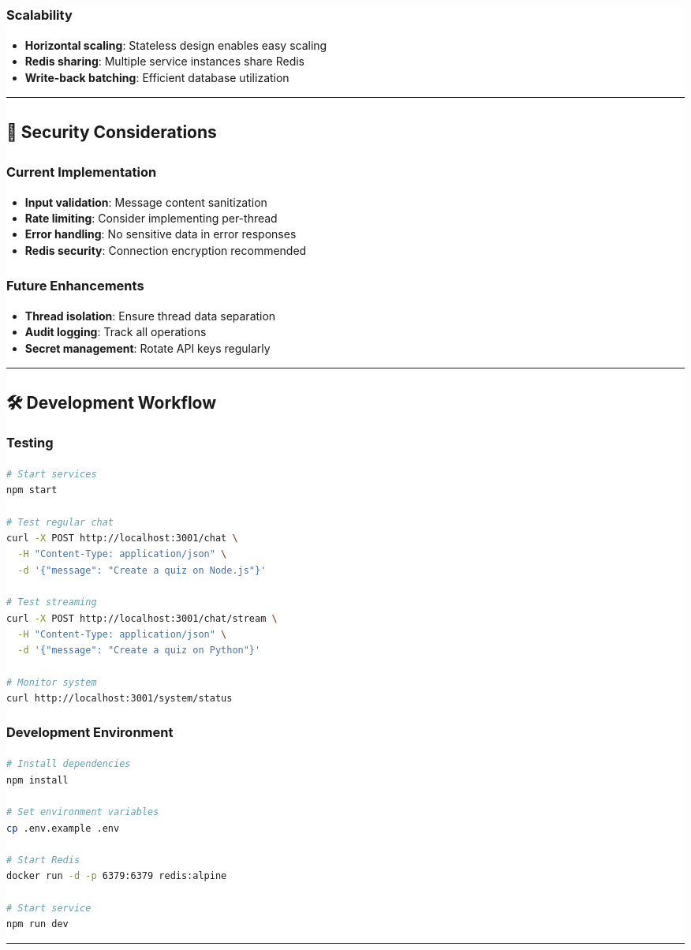 ### **Scalability**

- **Horizontal scaling**: Stateless design enables easy scaling
- **Redis sharing**: Multiple service instances share Redis
- **Write-back batching**: Efficient database utilization

---

## 🔐 **Security Considerations**

### **Current Implementation**

- **Input validation**: Message content sanitization
- **Rate limiting**: Consider implementing per-thread
- **Error handling**: No sensitive data in error responses
- **Redis security**: Connection encryption recommended

### **Future Enhancements**

- **Thread isolation**: Ensure thread data separation
- **Audit logging**: Track all operations
- **Secret management**: Rotate API keys regularly

---

## 🛠️ **Development Workflow**

### **Testing**

```bash
# Start services
npm start

# Test regular chat
curl -X POST http://localhost:3001/chat \
  -H "Content-Type: application/json" \
  -d '{"message": "Create a quiz on Node.js"}'

# Test streaming
curl -X POST http://localhost:3001/chat/stream \
  -H "Content-Type: application/json" \
  -d '{"message": "Create a quiz on Python"}'

# Monitor system
curl http://localhost:3001/system/status
```

### **Development Environment**

```bash
# Install dependencies
npm install

# Set environment variables
cp .env.example .env

# Start Redis
docker run -d -p 6379:6379 redis:alpine

# Start service
npm run dev
```

---
